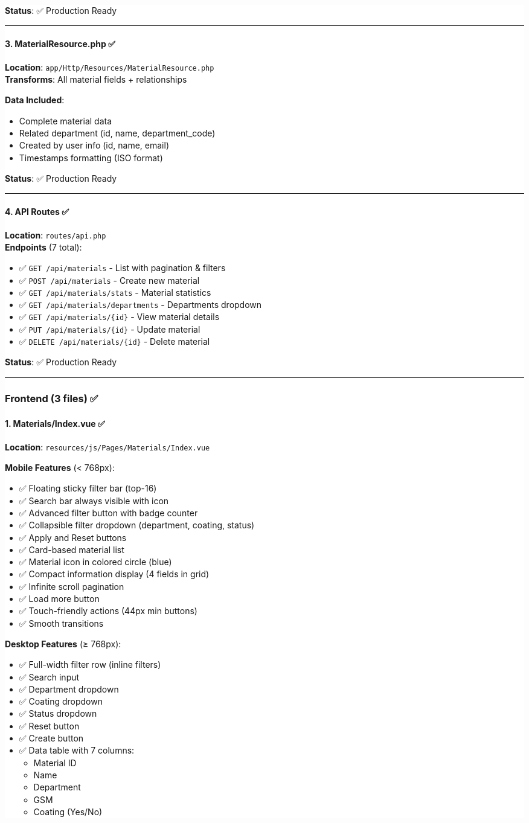 **Status**: ✅ Production Ready

---

#### 3. MaterialResource.php ✅
**Location**: `app/Http/Resources/MaterialResource.php`  
**Transforms**: All material fields + relationships

**Data Included**:
- Complete material data
- Related department (id, name, department_code)
- Created by user info (id, name, email)
- Timestamps formatting (ISO format)

**Status**: ✅ Production Ready

---

#### 4. API Routes ✅
**Location**: `routes/api.php`  
**Endpoints** (7 total):
- ✅ `GET /api/materials` - List with pagination & filters
- ✅ `POST /api/materials` - Create new material
- ✅ `GET /api/materials/stats` - Material statistics
- ✅ `GET /api/materials/departments` - Departments dropdown
- ✅ `GET /api/materials/{id}` - View material details
- ✅ `PUT /api/materials/{id}` - Update material
- ✅ `DELETE /api/materials/{id}` - Delete material

**Status**: ✅ Production Ready

---

### Frontend (3 files) ✅

#### 1. Materials/Index.vue ✅
**Location**: `resources/js/Pages/Materials/Index.vue`  

**Mobile Features** (< 768px):
- ✅ Floating sticky filter bar (top-16)
- ✅ Search bar always visible with icon
- ✅ Advanced filter button with badge counter
- ✅ Collapsible filter dropdown (department, coating, status)
- ✅ Apply and Reset buttons
- ✅ Card-based material list
- ✅ Material icon in colored circle (blue)
- ✅ Compact information display (4 fields in grid)
- ✅ Infinite scroll pagination
- ✅ Load more button
- ✅ Touch-friendly actions (44px min buttons)
- ✅ Smooth transitions

**Desktop Features** (≥ 768px):
- ✅ Full-width filter row (inline filters)
- ✅ Search input
- ✅ Department dropdown
- ✅ Coating dropdown
- ✅ Status dropdown
- ✅ Reset button
- ✅ Create button
- ✅ Data table with 7 columns:
  - Material ID
  - Name
  - Department
  - GSM
  - Coating (Yes/No)
